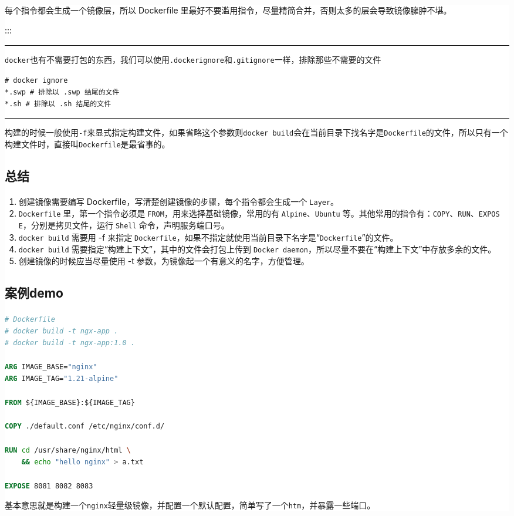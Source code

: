 每个指令都会生成一个镜像层，所以 Dockerfile 里最好不要滥用指令，尽量精简合并，否则太多的层会导致镜像臃肿不堪。

:::

---

`docker`也有不需要打包的东西，我们可以使用`.dockerignore`和`.gitignore`一样，排除那些不需要的文件

```
# docker ignore
*.swp # 排除以 .swp 结尾的文件
*.sh # 排除以 .sh 结尾的文件
```

---

构建的时候一般使用`-f`来显式指定构建文件，如果省略这个参数则`docker build`会在当前目录下找名字是`Dockerfile`的文件，所以只有一个构建文件时，直接叫`Dockerfile`是最省事的。



## 总结

1.   创建镜像需要编写 Dockerfile，写清楚创建镜像的步骤，每个指令都会生成一个 `Layer`。
2.   `Dockerfile` 里，第一个指令必须是 `FROM`，用来选择基础镜像，常用的有 `Alpine`、`Ubuntu` 等。其他常用的指令有：`COPY`、`RUN`、`EXPOSE`，分别是拷贝文件，运行 `Shell` 命令，声明服务端口号。
3.   `docker build` 需要用 -f 来指定 `Dockerfile`，如果不指定就使用当前目录下名字是“`Dockerfile`”的文件。
4.   `docker build` 需要指定“构建上下文”，其中的文件会打包上传到 `Docker daemon`，所以尽量不要在“构建上下文”中存放多余的文件。
5.   创建镜像的时候应当尽量使用 -t 参数，为镜像起一个有意义的名字，方便管理。



## 案例demo

```Dockerfile
# Dockerfile
# docker build -t ngx-app .
# docker build -t ngx-app:1.0 .

ARG IMAGE_BASE="nginx"
ARG IMAGE_TAG="1.21-alpine"

FROM ${IMAGE_BASE}:${IMAGE_TAG}

COPY ./default.conf /etc/nginx/conf.d/

RUN cd /usr/share/nginx/html \
    && echo "hello nginx" > a.txt

EXPOSE 8081 8082 8083
```

基本意思就是构建一个`nginx`轻量级镜像，并配置一个默认配置，简单写了一个`htm`，并暴露一些端口。
